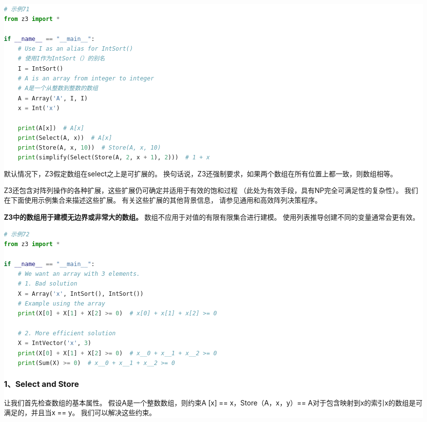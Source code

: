 ```python
# 示例71
from z3 import *

if __name__ == "__main__":
    # Use I as an alias for IntSort()
    # 使用I作为IntSort（）的别名
    I = IntSort()
    # A is an array from integer to integer
    # A是一个从整数到整数的数组
    A = Array('A', I, I)
    x = Int('x')

    print(A[x])  # A[x]
    print(Select(A, x))  # A[x]
    print(Store(A, x, 10))  # Store(A, x, 10)
    print(simplify(Select(Store(A, 2, x + 1), 2)))  # 1 + x

```

默认情况下，Z3假定数组在select之上是可扩展的。 
换句话说，Z3还强制要求，如果两个数组在所有位置上都一致，则数组相等。

Z3还包含对阵列操作的各种扩展，这些扩展仍可确定并适用于有效的饱和过程
（此处为有效手段，具有NP完全可满足性的复杂性）。 
我们在下面使用示例集合来描述这些扩展。 有关这些扩展的其他背景信息，
请参见通用和高效阵列决策程序。

**Z3中的数组用于建模无边界或非常大的数组。**
数组不应用于对值的有限有限集合进行建模。 
使用列表推导创建不同的变量通常会更有效。

```python
# 示例72
from z3 import *

if __name__ == "__main__":
    # We want an array with 3 elements.
    # 1. Bad solution
    X = Array('x', IntSort(), IntSort())
    # Example using the array
    print(X[0] + X[1] + X[2] >= 0)  # x[0] + x[1] + x[2] >= 0

    # 2. More efficient solution
    X = IntVector('x', 3)
    print(X[0] + X[1] + X[2] >= 0)  # x__0 + x__1 + x__2 >= 0
    print(Sum(X) >= 0)  # x__0 + x__1 + x__2 >= 0

```

### 1、Select and Store

让我们首先检查数组的基本属性。 
假设A是一个整数数组，则约束A [x] == x，Store（A，x，y）== A对于包含映射到x的索引x的数组是可满足的，并且当x == y。 
我们可以解决这些约束。
